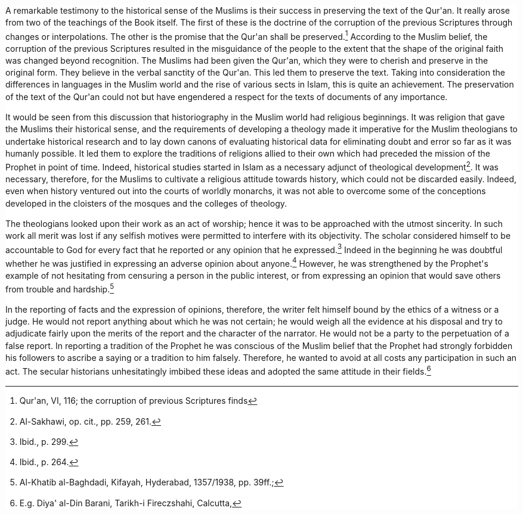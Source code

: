 A remarkable testimony to the historical sense of the Muslims is their
suc­cess in preserving the text of the Qur'an. It really arose from two
of the teachings of the Book itself. The first of these is the doctrine
of the corruption of the previous Scriptures through changes or
interpolations. The other is the promise that the Qur'an shall be
preserved.[^19] According to the Muslim belief, the corruption of the
previous Scriptures resulted in the misguidance of the people to the
extent that the shape of the original faith was changed beyond
recognition. The Muslims had been given the Qur'an, which they were to
cherish and preserve in the original form. They believe in the verbal
sanctity of the Qur'an. This led them to preserve the text. Taking into
consideration the differences in languages in the Muslim world and the
rise of various sects in Islam, this is quite an achievement. The
preservation of the text of the Qur'an could not but have engendered a
respect for the texts of documents of any importance.

It would be seen from this discussion that historiography in the Muslim
world had religious beginnings. It was religion that gave the Muslims
their historical sense, and the requirements of developing a theology
made it imperative for the Muslim theologians to undertake historical
research and to lay down canons of evaluating historical data for
eliminating doubt and error so far as it was humanly possible. It led
them to explore the tradi­tions of religions allied to their own which
had preceded the mission of the Prophet in point of time. Indeed,
historical studies started in Islam as a necessary adjunct of
theological development[^20]. It was necessary, therefore, for the
Muslims to cultivate a religious attitude towards history, which could
not be discarded easily. Indeed, even when history ventured out into the
courts of worldly monarchs, it was not able to overcome some of the
con­ceptions developed in the cloisters of the mosques and the colleges
of theology.

The theologians looked upon their work as an act of worship; hence it
was to be approached with the utmost sincerity. In such work all merit
was lost if any selfish motives were permitted to interfere with its
objectivity. The scholar considered himself to be accountable to God for
every fact that he reported or any opinion that he expressed.[^21]
Indeed in the beginning he was doubtful whether he was justified in
expressing an adverse opinion about anyone.[^22] However, he was
strengthened by the Prophet's example of not hesitating from censuring a
person in the public interest, or from expressing an opinion that would
save others from trouble and hardship.[^23]

In the reporting of facts and the expression of opinions, therefore, the
writer felt himself bound by the ethics of a witness or a judge. He
would not report anything about which he was not certain; he would weigh
all the evidence at his disposal and try to adjudicate fairly upon the
merits of the report and the character of the narrator. He would not be
a party to the perpetuation of a false report. In reporting a tradition
of the Prophet he was conscious of the Muslim belief that the Prophet
had strongly forbidden his followers to ascribe a saying or a tradition
to him falsely. Therefore, he wanted to avoid at all costs any
participation in such an act. The secular historians unhesitatingly
imbibed these ideas and adopted the same attitude in their fields.[^24]


[^1]: I C. Broekelmann, Geschichte der arabischen Litteratur, 2 Vols.,
[^2]: Franz Rosenthal, a History of Muslim Historiography, Leiden, 1952,
[^3]: e A. Jaussen and R. Savignac, Mission Archeologique en Arabia,
[^4]: Rosenthal, op. cit., p. 66, n. 5.
[^5]: The main argument in favor of Byzantine influence is that some
[^6]: The work that has come down through an Arabic translation is
[^7]: This is inherent in the Muslim belief, based upon the Qur'an, v,
[^8]: Ibid. v; 68ff etc.
[^9]: Ibid. xxxii, 40, where the Prophet has been called “the seal of
[^10]: Qur'an, e.g., vi, 6; x, 70ff.; xi, 25ff.; xix, 74; xxix, 20ff.;
[^11]: Ibid., iii, 104
[^12]: Ibid. iii, 110.
[^13]: Ibid., xi, 100
[^14]: 14 Ibid. VI, 25; viii, 31; xvi, 24, etc., etc. The Qur'an uses
[^15]: This is obvious from the references to communities like 'Ad,
[^16]: Many religious thinkers in Islam refer to the Jewish legends
[^17]: Muhammad bin 'Abd al-Rahman al•Sakhawi, al-Flan bi al-Taubik li
[^18]: 18 Muhanunad bin Sulaiman al•Kafiyaji, al-Muk\_htarar T 'Itm
[^19]: Qur'an, VI, 116; the corruption of previous Scriptures finds
[^20]: Al-Sakhawi, op. cit., pp. 259, 261.
[^21]: Ibid., p. 299.
[^22]: Ibid., p. 264.
[^23]: Al-Khatib al-Baghdadi, Kifayah, Hyderabad, 1357/1938, pp. 39ff.;
[^24]: E.g. Diya' al-Din Barani, Tarikh-i Fireczshahi, Calcutta,
[^25]: Jalal al-Din Muhammad Akbar (1556-1605), third in the line of
[^26]: His subtle insinuations have, through faulty translation, caused
[^27]: E.g. passages quoted in Sources of Indian Tradition, ed. William
[^28]: E.g. passages quoted in Sources of Indian Tradition, ed. William
[^29]: O. Lofgren, Arabische Texte zur Kenntnis der Stadt Aden im
[^30]: Barani, op. cit., pp. 16, 17.
[^31]: “Exodus,” xiv, 30; “Samuel,” I, xvii.
[^32]: Some scholars are of the opinion that no written prose literature
[^33]: A good example is Sultan \`Ala' al-Din Khalji's conversation with
[^34]: Many of the histories written in the Indo-Pakistan sub-continent
[^35]: E.g., Sheftah's Gulshan-i Be-khar, Azad's Ab-i Hayat, and
[^36]: E.g., Badayiuni in his Muntakhab al-Tawarikh, Abu al-Fadl in his
[^37]: E.g., Hasan'Ali Sajzi's Fawa'id at-Fuwad.
[^38]: Al-Sakhawi, op. cit., p. 310; al-Kafiyaji, op. cit., p. 183.
[^39]: 'Abd al-Rahman bin 'Ali al-Jauzi, Muntazam, Hyderabad,
[^40]: 'Ali bin Y6sufal-Qif¢i, Tarik\_hat-Hukama', ed. A.Muller and J.
[^41]: A'in-i Akbari abounds in such tables; Barani gives tables of the
[^42]: This was derived from the way ahadith were narrated: “A heard
[^43]: Some examples are: Baihaqi in Tarikb-i Baihaqi has preserved the
[^44]: When Asoka's pillar was brought by Firuz Shah from Meerut and
[^45]: Ibn Aqir, Kamil f al.Tarikh, Cairo, 1301/1883, I, p. 3.
[^46]: This was the reason why historical studies formed an essential
[^47]: The reason has been given by al-Tha'libi, Qhurar, Paris, MS.
[^48]: Ibn Hamdun, op. cit., says, “Genealogy, history, and elements of
[^49]: Al-Mas'udi, Murdj al-Dhahab, Cairo, 1346/1927, II, p. 72.
[^50]: Charles Issawi, An Arab Philosophy of History, London, 1950, p.
[^51]: Idem, pp. x, xi, quoting George Sarton.
[^52]: Ibid. p. xi, quoting Robert Flint.
[^53]: M. Plessner, Der ouxovouir.6S des Neupythagoreers “Bryson” and
[^54]: The various books on Kharaj and the A'in-i Akbari of abu al-Fadl
[^55]: Rosenthal, op. cit., pp. 462-63, gives a table of contents.
[^56]: Such material is found in several of his books, especially Hujjat